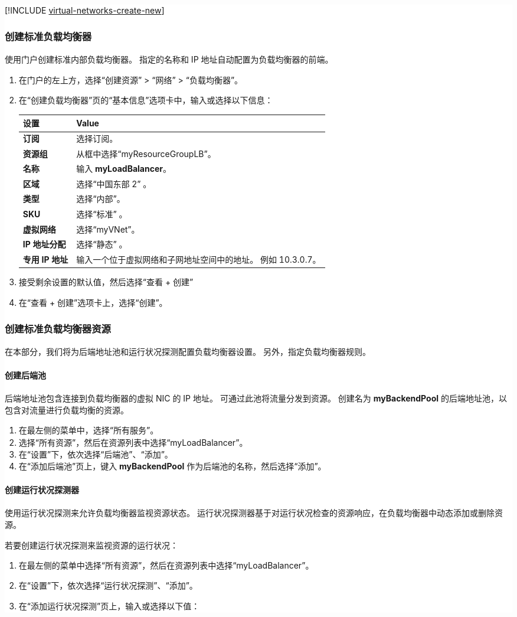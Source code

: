 [!INCLUDE [virtual-networks-create-new](../../includes/virtual-networks-create-new.md)]

### <a name="create-a-standard-load-balancer"></a>创建标准负载均衡器

使用门户创建标准内部负载均衡器。 指定的名称和 IP 地址自动配置为负载均衡器的前端。

1. 在门户的左上方，选择“创建资源” > “网络” > “负载均衡器”。   

1. 在“创建负载均衡器”页的“基本信息”选项卡中，输入或选择以下信息：  

    | 设置                 | Value                                              |
    | --- | --- |
    | **订阅** | 选择订阅。    |
    | **资源组** | 从框中选择“myResourceGroupLB”。 |
    | **名称** | 输入 **myLoadBalancer**。                                   |
    | **区域** | 选择“中国东部 2”  。                                        |
    | **类型** | 选择“内部”。                                         |
    | **SKU** | 选择“标准”  。                          |
    | **虚拟网络** | 选择“myVNet”。                           |
    | **IP 地址分配** | 选择“静态”  。   |
    | **专用 IP 地址**|输入一个位于虚拟网络和子网地址空间中的地址。 例如 10.3.0.7。 |

1. 接受剩余设置的默认值，然后选择“查看 + 创建” 

1. 在“查看 + 创建”选项卡上，选择“创建”。  

### <a name="create-standard-load-balancer-resources"></a>创建标准负载均衡器资源

在本部分，我们将为后端地址池和运行状况探测配置负载均衡器设置。 另外，指定负载均衡器规则。

#### <a name="create-a-back-end-pool"></a>创建后端池

后端地址池包含连接到负载均衡器的虚拟 NIC 的 IP 地址。 可通过此池将流量分发到资源。 创建名为 **myBackendPool** 的后端地址池，以包含对流量进行负载均衡的资源。

1. 在最左侧的菜单中，选择“所有服务”。 
1. 选择“所有资源”，然后在资源列表中选择“myLoadBalancer”。  
1. 在“设置”下，依次选择“后端池”、“添加”。   
1. 在“添加后端池”页上，键入 **myBackendPool** 作为后端池的名称，然后选择“添加”。  

#### <a name="create-a-health-probe"></a>创建运行状况探测器

使用运行状况探测来允许负载均衡器监视资源状态。 运行状况探测器基于对运行状况检查的资源响应，在负载均衡器中动态添加或删除资源。

若要创建运行状况探测来监视资源的运行状况：

1. 在最左侧的菜单中选择“所有资源”，然后在资源列表中选择“myLoadBalancer”。  

1. 在“设置”下，依次选择“运行状况探测”、“添加”。   

1. 在“添加运行状况探测”页上，输入或选择以下值： 
